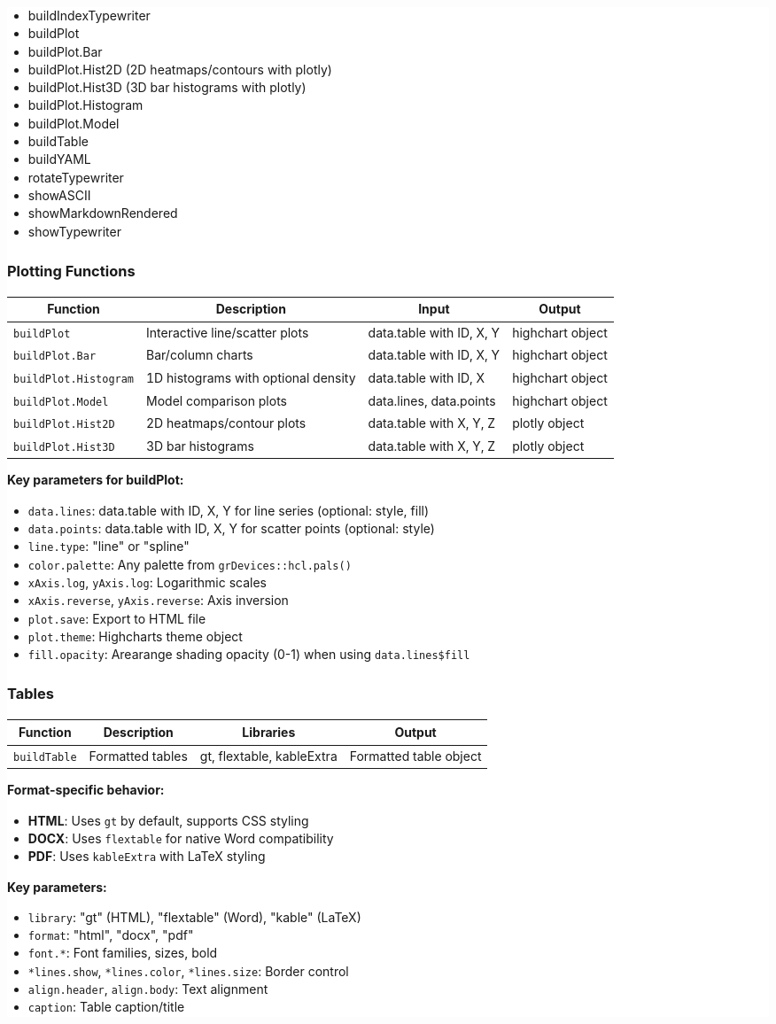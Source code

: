 - buildIndexTypewriter
- buildPlot
- buildPlot.Bar
- buildPlot.Hist2D (2D heatmaps/contours with plotly)
- buildPlot.Hist3D (3D bar histograms with plotly)
- buildPlot.Histogram
- buildPlot.Model
- buildTable
- buildYAML
- rotateTypewriter
- showASCII
- showMarkdownRendered
- showTypewriter

### Plotting Functions

| Function | Description | Input | Output |
|----------|-------------|-------|--------|
| `buildPlot` | Interactive line/scatter plots | data.table with ID, X, Y | highchart object |
| `buildPlot.Bar` | Bar/column charts | data.table with ID, X, Y | highchart object |
| `buildPlot.Histogram` | 1D histograms with optional density | data.table with ID, X | highchart object |
| `buildPlot.Model` | Model comparison plots | data.lines, data.points | highchart object |
| `buildPlot.Hist2D` | 2D heatmaps/contour plots | data.table with X, Y, Z | plotly object |
| `buildPlot.Hist3D` | 3D bar histograms | data.table with X, Y, Z | plotly object |

**Key parameters for buildPlot:**
- `data.lines`: data.table with ID, X, Y for line series (optional: style, fill)
- `data.points`: data.table with ID, X, Y for scatter points (optional: style)
- `line.type`: "line" or "spline"
- `color.palette`: Any palette from `grDevices::hcl.pals()`
- `xAxis.log`, `yAxis.log`: Logarithmic scales
- `xAxis.reverse`, `yAxis.reverse`: Axis inversion
- `plot.save`: Export to HTML file
- `plot.theme`: Highcharts theme object
- `fill.opacity`: Arearange shading opacity (0-1) when using `data.lines$fill`

### Tables

| Function | Description | Libraries | Output |
|----------|-------------|-----------|--------|
| `buildTable` | Formatted tables | gt, flextable, kableExtra | Formatted table object |

**Format-specific behavior:**
- **HTML**: Uses `gt` by default, supports CSS styling
- **DOCX**: Uses `flextable` for native Word compatibility
- **PDF**: Uses `kableExtra` with LaTeX styling

**Key parameters:**
- `library`: "gt" (HTML), "flextable" (Word), "kable" (LaTeX)
- `format`: "html", "docx", "pdf"
- `font.*`: Font families, sizes, bold
- `*lines.show`, `*lines.color`, `*lines.size`: Border control
- `align.header`, `align.body`: Text alignment
- `caption`: Table caption/title
